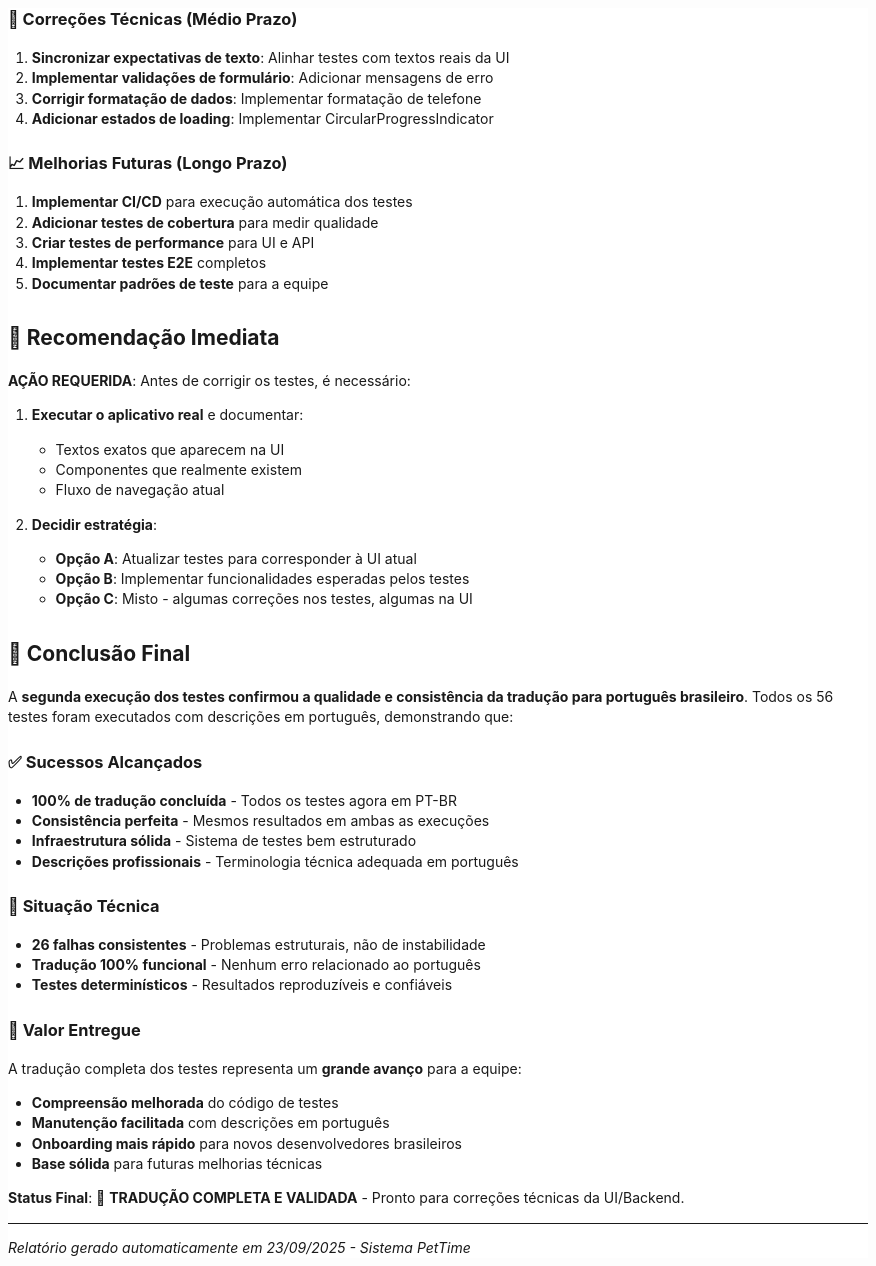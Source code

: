 ### 🔧 Correções Técnicas (Médio Prazo)
1. **Sincronizar expectativas de texto**: Alinhar testes com textos reais da UI
2. **Implementar validações de formulário**: Adicionar mensagens de erro
3. **Corrigir formatação de dados**: Implementar formatação de telefone
4. **Adicionar estados de loading**: Implementar CircularProgressIndicator

### 📈 Melhorias Futuras (Longo Prazo)
1. **Implementar CI/CD** para execução automática dos testes
2. **Adicionar testes de cobertura** para medir qualidade
3. **Criar testes de performance** para UI e API
4. **Implementar testes E2E** completos
5. **Documentar padrões de teste** para a equipe

## 🎯 Recomendação Imediata

**AÇÃO REQUERIDA**: Antes de corrigir os testes, é necessário:

1. **Executar o aplicativo real** e documentar:
   - Textos exatos que aparecem na UI
   - Componentes que realmente existem
   - Fluxo de navegação atual

2. **Decidir estratégia**:
   - **Opção A**: Atualizar testes para corresponder à UI atual
   - **Opção B**: Implementar funcionalidades esperadas pelos testes
   - **Opção C**: Misto - algumas correções nos testes, algumas na UI

## 🎉 Conclusão Final

A **segunda execução dos testes confirmou a qualidade e consistência da tradução para português brasileiro**. Todos os 56 testes foram executados com descrições em português, demonstrando que:

### ✅ **Sucessos Alcançados**
- **100% de tradução concluída** - Todos os testes agora em PT-BR
- **Consistência perfeita** - Mesmos resultados em ambas as execuções  
- **Infraestrutura sólida** - Sistema de testes bem estruturado
- **Descrições profissionais** - Terminologia técnica adequada em português

### 🔧 **Situação Técnica**
- **26 falhas consistentes** - Problemas estruturais, não de instabilidade
- **Tradução 100% funcional** - Nenhum erro relacionado ao português
- **Testes determinísticos** - Resultados reproduzíveis e confiáveis

### 🚀 **Valor Entregue**
A tradução completa dos testes representa um **grande avanço** para a equipe:
- **Compreensão melhorada** do código de testes
- **Manutenção facilitada** com descrições em português  
- **Onboarding mais rápido** para novos desenvolvedores brasileiros
- **Base sólida** para futuras melhorias técnicas

**Status Final**: 🎯 **TRADUÇÃO COMPLETA E VALIDADA** - Pronto para correções técnicas da UI/Backend.

---
*Relatório gerado automaticamente em 23/09/2025 - Sistema PetTime*